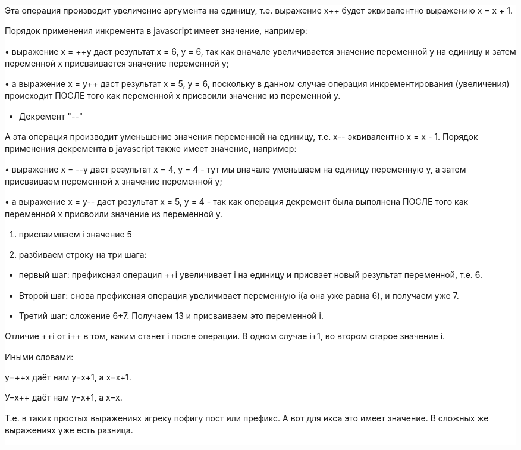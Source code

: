 Эта операция производит увеличение аргумента на единицу, т.е. выражение x++ будет эквивалентно выражению x = x + 1.

Порядок применения инкремента в javascript имеет значение, например:

•	выражение x = ++y даст результат x = 6, y = 6, так как вначале увеличивается значение переменной y на единицу и затем переменной x присваивается значение переменной y;

•	а выражение x = y++ даст результат x = 5, y = 6, поскольку в данном случае операция инкрементирования (увеличения) происходит ПОСЛЕ того как переменной х присвоили значение из переменной у.

+ Декремент "--"

А эта операция производит уменьшение значения переменной на единицу, т.е. х-- эквивалентно x = х - 1. Порядок применения декремента в javascript также имеет значение, например:

•	выражение x = --y даст результат x = 4, y = 4 - тут мы вначале уменьшаем на единицу переменную y, а затем присваиваем переменной x значение переменной y;

•	а выражение x = y-- даст результат x = 5, y = 4 -  так как операция декремент была выполнена ПОСЛЕ того как переменной х присвоили значение из переменной у.


<script>
    
    
    i = 5;
    
    
    i = ++i + ++i;
    
    
    alert(i); // 13
    
    
</script>


1. присваимваем i значение 5

2. разбиваем строку на три шага: 

+ первый шаг: префиксная операция ++i увеличивает i на единицу и присвает новый результат переменной, т.е. 6. 

+ Второй шаг: снова префиксная операция увеличивает переменную i(а она уже равна 6), и получаем уже 7. 

+ Третий шаг: сложение 6+7. Получаем 13 и присваиваем это переменной i. 

Отличие ++i от i++ в том, каким станет i после операции. В одном случае i+1, во втором старое значение i. 

Иными словами:

y=++x даёт нам у=х+1, а х=х+1.

У=х++ даёт нам у=х+1, а х=х.

Т.е. в таких простых выражениях игреку пофигу пост или префикс. А вот для икса это имеет значение. В сложных же выражениях уже есть разница.

---
